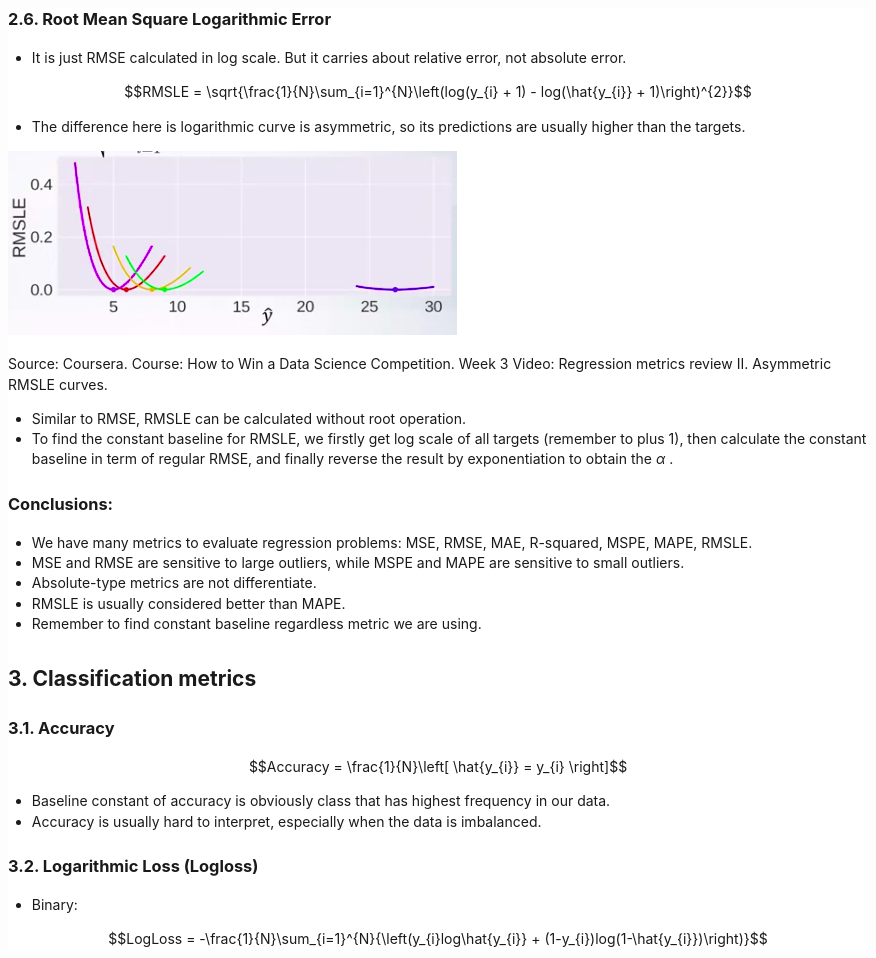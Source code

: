 ### 2.6. Root Mean Square Logarithmic Error

- It is just RMSE calculated in log scale. But it carries about relative error, not absolute error.

$$RMSLE = \sqrt{\frac{1}{N}\sum_{i=1}^{N}\left(log(y_{i} + 1) - log(\hat{y_{i}} + 1)\right)^{2}}$$

- The difference here is logarithmic curve is asymmetric, so its predictions are usually higher than the targets.

![Week%203%20-%20Metrics%20Optimization%200965bf2d728f49b6856ab81e6f4fff5b/Untitled%204.png](Week%203%20-%20Metrics%20Optimization%200965bf2d728f49b6856ab81e6f4fff5b/Untitled%204.png)

Source: Coursera. Course: How to Win a Data Science Competition. Week 3 Video: Regression metrics review II. Asymmetric RMSLE curves.

- Similar to RMSE, RMSLE can be calculated without root operation.
- To find the constant baseline for RMSLE, we firstly get log scale of all targets (remember to plus 1), then calculate the constant baseline in term of regular RMSE, and finally reverse the result by exponentiation to obtain the $\alpha$ .

### Conclusions:

- We have many metrics to evaluate regression problems: MSE, RMSE, MAE, R-squared, MSPE, MAPE, RMSLE.
- MSE and RMSE are sensitive to large outliers, while MSPE and MAPE are sensitive to small outliers.
- Absolute-type metrics are not differentiate.
- RMSLE is usually considered better than MAPE.
- Remember to find constant baseline regardless metric we are using.

## 3. Classification metrics

### 3.1. Accuracy

$$Accuracy = \frac{1}{N}\left[ \hat{y_{i}} = y_{i} \right]$$

- Baseline constant of accuracy is obviously class that has highest frequency in our data.
- Accuracy is usually hard to interpret, especially when the data is imbalanced.

### 3.2. Logarithmic Loss (Logloss)

- Binary:

$$LogLoss = -\frac{1}{N}\sum_{i=1}^{N}{\left(y_{i}log\hat{y_{i}} + (1-y_{i})log(1-\hat{y_{i}})\right)}$$
